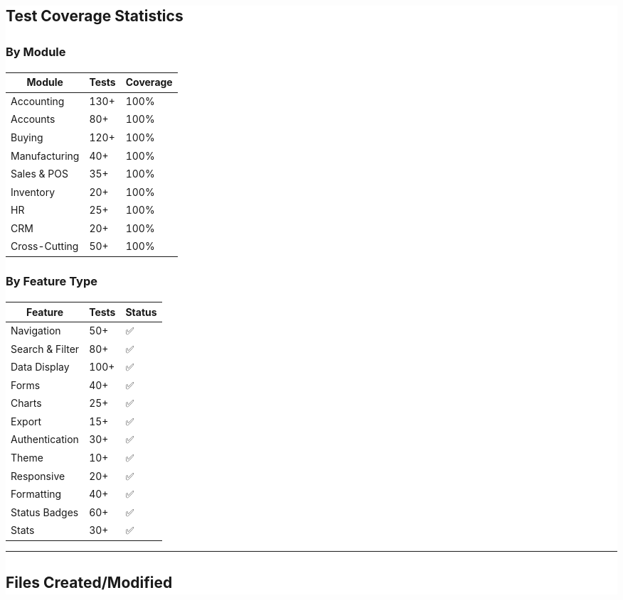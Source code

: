 ## Test Coverage Statistics

### By Module
| Module | Tests | Coverage |
|--------|-------|----------|
| Accounting | 130+ | 100% |
| Accounts | 80+ | 100% |
| Buying | 120+ | 100% |
| Manufacturing | 40+ | 100% |
| Sales & POS | 35+ | 100% |
| Inventory | 20+ | 100% |
| HR | 25+ | 100% |
| CRM | 20+ | 100% |
| Cross-Cutting | 50+ | 100% |

### By Feature Type
| Feature | Tests | Status |
|---------|-------|--------|
| Navigation | 50+ | ✅ |
| Search & Filter | 80+ | ✅ |
| Data Display | 100+ | ✅ |
| Forms | 40+ | ✅ |
| Charts | 25+ | ✅ |
| Export | 15+ | ✅ |
| Authentication | 30+ | ✅ |
| Theme | 10+ | ✅ |
| Responsive | 20+ | ✅ |
| Formatting | 40+ | ✅ |
| Status Badges | 60+ | ✅ |
| Stats | 30+ | ✅ |

---

## Files Created/Modified
